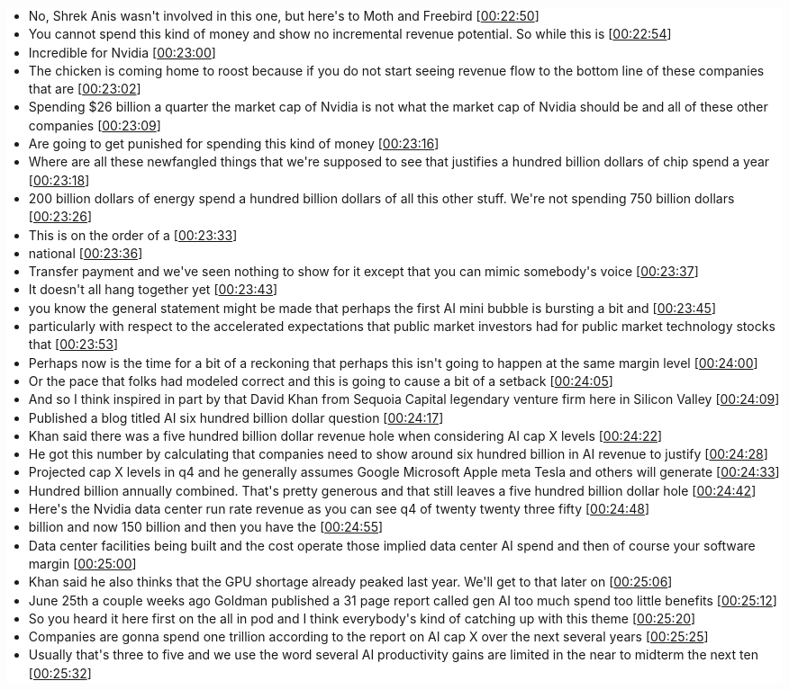 *  No, Shrek Anis wasn't involved in this one, but here's to Moth and Freebird [[00:22:50](https://www.youtube.com/watch?v=w30WLkNU47g&t=1370.1s)]
*  You cannot spend this kind of money and show no incremental revenue potential. So while this is [[00:22:54](https://www.youtube.com/watch?v=w30WLkNU47g&t=1374.5s)]
*  Incredible for Nvidia [[00:23:00](https://www.youtube.com/watch?v=w30WLkNU47g&t=1380.4599999999998s)]
*  The chicken is coming home to roost because if you do not start seeing revenue flow to the bottom line of these companies that are [[00:23:02](https://www.youtube.com/watch?v=w30WLkNU47g&t=1382.4199999999998s)]
*  Spending $26 billion a quarter the market cap of Nvidia is not what the market cap of Nvidia should be and all of these other companies [[00:23:09](https://www.youtube.com/watch?v=w30WLkNU47g&t=1389.86s)]
*  Are going to get punished for spending this kind of money [[00:23:16](https://www.youtube.com/watch?v=w30WLkNU47g&t=1396.46s)]
*  Where are all these newfangled things that we're supposed to see that justifies a hundred billion dollars of chip spend a year [[00:23:18](https://www.youtube.com/watch?v=w30WLkNU47g&t=1398.98s)]
*  200 billion dollars of energy spend a hundred billion dollars of all this other stuff. We're not spending 750 billion dollars [[00:23:26](https://www.youtube.com/watch?v=w30WLkNU47g&t=1406.34s)]
*  This is on the order of a [[00:23:33](https://www.youtube.com/watch?v=w30WLkNU47g&t=1413.72s)]
*  national [[00:23:36](https://www.youtube.com/watch?v=w30WLkNU47g&t=1416.3s)]
*  Transfer payment and we've seen nothing to show for it except that you can mimic somebody's voice [[00:23:37](https://www.youtube.com/watch?v=w30WLkNU47g&t=1417.82s)]
*  It doesn't all hang together yet [[00:23:43](https://www.youtube.com/watch?v=w30WLkNU47g&t=1423.26s)]
*  you know the general statement might be made that perhaps the first AI mini bubble is bursting a bit and [[00:23:45](https://www.youtube.com/watch?v=w30WLkNU47g&t=1425.82s)]
*  particularly with respect to the accelerated expectations that public market investors had for public market technology stocks that [[00:23:53](https://www.youtube.com/watch?v=w30WLkNU47g&t=1433.1799999999998s)]
*  Perhaps now is the time for a bit of a reckoning that perhaps this isn't going to happen at the same margin level [[00:24:00](https://www.youtube.com/watch?v=w30WLkNU47g&t=1440.54s)]
*  Or the pace that folks had modeled correct and this is going to cause a bit of a setback [[00:24:05](https://www.youtube.com/watch?v=w30WLkNU47g&t=1445.5s)]
*  And so I think inspired in part by that David Khan from Sequoia Capital legendary venture firm here in Silicon Valley [[00:24:09](https://www.youtube.com/watch?v=w30WLkNU47g&t=1449.58s)]
*  Published a blog titled AI six hundred billion dollar question [[00:24:17](https://www.youtube.com/watch?v=w30WLkNU47g&t=1457.4199999999998s)]
*  Khan said there was a five hundred billion dollar revenue hole when considering AI cap X levels [[00:24:22](https://www.youtube.com/watch?v=w30WLkNU47g&t=1462.18s)]
*  He got this number by calculating that companies need to show around six hundred billion in AI revenue to justify [[00:24:28](https://www.youtube.com/watch?v=w30WLkNU47g&t=1468.5s)]
*  Projected cap X levels in q4 and he generally assumes Google Microsoft Apple meta Tesla and others will generate [[00:24:33](https://www.youtube.com/watch?v=w30WLkNU47g&t=1473.98s)]
*  Hundred billion annually combined. That's pretty generous and that still leaves a five hundred billion dollar hole [[00:24:42](https://www.youtube.com/watch?v=w30WLkNU47g&t=1482.02s)]
*  Here's the Nvidia data center run rate revenue as you can see q4 of twenty twenty three fifty [[00:24:48](https://www.youtube.com/watch?v=w30WLkNU47g&t=1488.38s)]
*  billion and now 150 billion and then you have the [[00:24:55](https://www.youtube.com/watch?v=w30WLkNU47g&t=1495.6200000000001s)]
*  Data center facilities being built and the cost operate those implied data center AI spend and then of course your software margin [[00:25:00](https://www.youtube.com/watch?v=w30WLkNU47g&t=1500.3799999999999s)]
*  Khan said he also thinks that the GPU shortage already peaked last year. We'll get to that later on [[00:25:06](https://www.youtube.com/watch?v=w30WLkNU47g&t=1506.3s)]
*  June 25th a couple weeks ago Goldman published a 31 page report called gen AI too much spend too little benefits [[00:25:12](https://www.youtube.com/watch?v=w30WLkNU47g&t=1512.9799999999998s)]
*  So you heard it here first on the all in pod and I think everybody's kind of catching up with this theme [[00:25:20](https://www.youtube.com/watch?v=w30WLkNU47g&t=1520.78s)]
*  Companies are gonna spend one trillion according to the report on AI cap X over the next several years [[00:25:25](https://www.youtube.com/watch?v=w30WLkNU47g&t=1525.6999999999998s)]
*  Usually that's three to five and we use the word several AI productivity gains are limited in the near to midterm the next ten [[00:25:32](https://www.youtube.com/watch?v=w30WLkNU47g&t=1532.34s)]